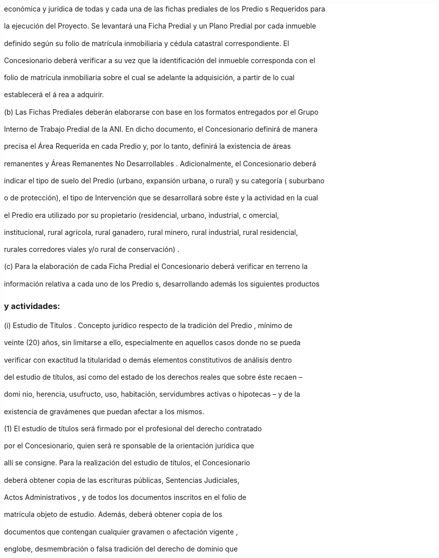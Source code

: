 económica y jurídica de todas y cada una de las fichas prediales de los Predio s Requeridos  para

la ejecución del Proyecto. Se levantará una Ficha Predial y un Plano Predial por cada inmueble

definido según su folio de matrícula inmobiliaria y cédula catastral correspondiente. El

Concesionario deberá verificar a su vez que la identificación del inmueble corresponda con el

folio de matrícula inmobiliaria sobre el cual se adelante la adquisición, a partir de lo cual

establecerá el á rea a adquirir.

(b) Las Fichas Prediales deberán elaborarse con base en los formatos entregados por el Grupo

Interno de Trabajo Predial de la ANI. En dicho documento, el Concesionario definirá de manera

precisa el Área Requerida  en cada Predio  y, por lo tanto, definirá la existencia de áreas

remanentes y  Áreas Remanentes  No Desarrollables . Adicionalmente, el Concesionario deberá

indicar el tipo de suelo del Predio  (urbano, expansión urbana,  o rural) y su categoría ( suburbano

o de protección), el tipo de Intervención que se desarrollará sobre éste y la actividad en la cual

el Predio  era utilizado por su propietario (residencial, urbano, industrial, c omercial,

institucional, rural agrícola, rural ganadero, rural minero, rural industrial, rural residencial,

rurales corredores viales  y/o rural de conservación) .

(c) Para la elaboración de cada Ficha Predial el Concesionario deberá verificar en terreno la

información relativa a cada uno de los Predio s, desarrollando además los siguientes productos


### y actividades:

(i) Estudio de  Títulos . Concepto jurídico respecto de la tradición del Predio , mínimo de

veinte  (20) años, sin limitarse a ello, especialmente en aquellos casos donde no se pueda

verificar con exactitud la titularidad o demás elementos constitutivos de análisis dentro

del estudio de títulos, así como del estado de los derechos reales que sobre éste recaen –

domi nio, herencia, usufructo, uso, habitación, servidumbres activas o hipotecas – y de la

existencia de gravámenes que puedan afectar a los mismos.

(1) El estudio de títulos será firmado por el profesional del derecho contratado

por el Concesionario, quien será re sponsable de la orientación jurídica que

allí se consigne.  Para la realización del estudio de títulos, el Concesionario

deberá obtener copia de las escrituras públicas, Sentencias  Judiciales,

Actos Administrativos , y de todos los documentos inscritos en el  folio de

matrícula objeto de estudio. Además, deberá obtener copia de los

documentos  que contengan cualquier gravamen  o afectación  vigente ,

englobe, desmembración o falsa tradición del derecho de dominio que
